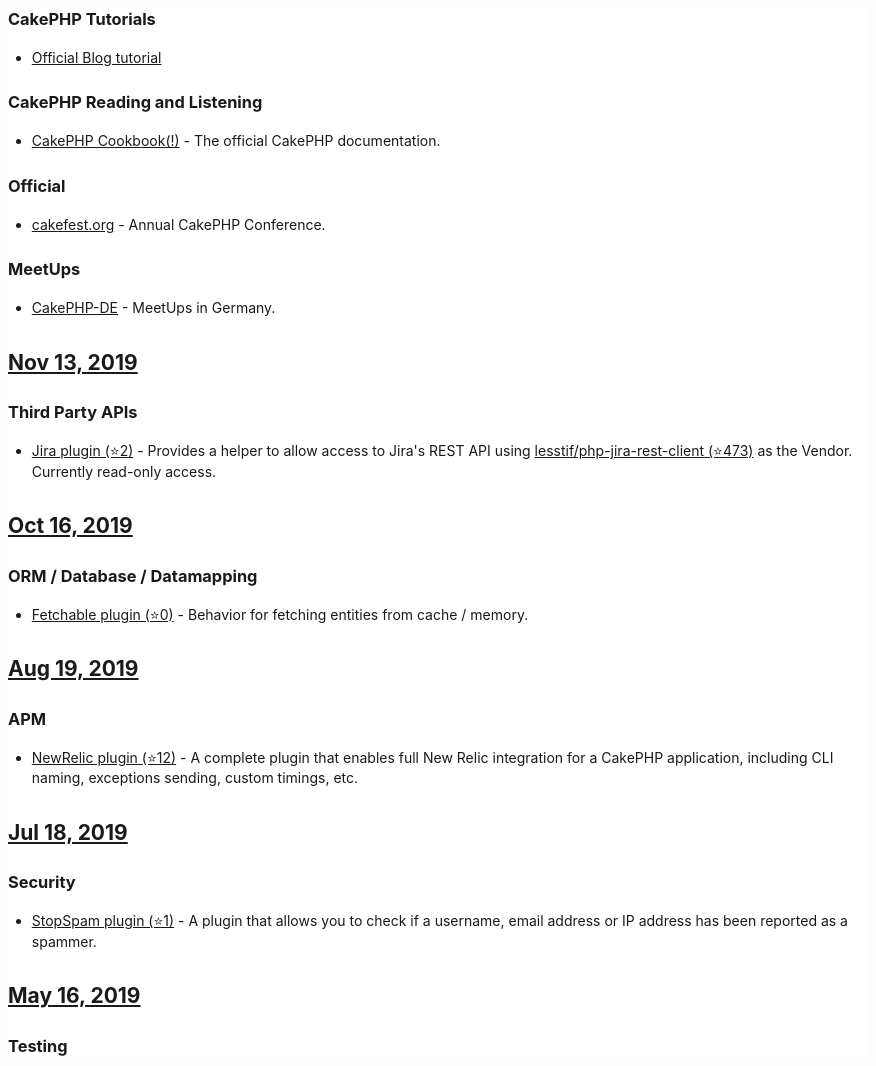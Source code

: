 ### CakePHP Tutorials

*   [Official Blog tutorial](https://book.cakephp.org/3.0/en/tutorials-and-examples/blog/blog.html)

### CakePHP Reading and Listening

*   [CakePHP Cookbook(!)](https://book.cakephp.org/) - The official CakePHP documentation.

### Official

*   [cakefest.org](https://cakefest.org/) - Annual CakePHP Conference.

### MeetUps

*   [CakePHP-DE](https://www.meetup.com/CakePHP-DE) - MeetUps in Germany.

## [Nov 13, 2019](/content/2019/11/13/README.md)

### Third Party APIs

*   [Jira plugin (⭐2)](https://github.com/fr3nch13/cakephp-jira) - Provides a helper to allow access to Jira's REST API using [lesstif/php-jira-rest-client (⭐473)](https://github.com/lesstif/php-jira-rest-client) as the Vendor. Currently read-only access.

## [Oct 16, 2019](/content/2019/10/16/README.md)

### ORM / Database / Datamapping

*   [Fetchable plugin (⭐0)](https://github.com/riesenia/cakephp-fetchable) - Behavior for fetching entities from cache / memory.

## [Aug 19, 2019](/content/2019/08/19/README.md)

### APM

*   [NewRelic plugin (⭐12)](https://github.com/jippi/cakephp-newrelic/tree/cake3) - A complete plugin that enables full New Relic integration for a CakePHP application, including CLI naming, exceptions sending, custom timings, etc.

## [Jul 18, 2019](/content/2019/07/18/README.md)

### Security

*   [StopSpam plugin (⭐1)](https://github.com/mirko-pagliai/cakephp-stop-spam) - A plugin that allows you to check if a username, email address or IP address has been reported as a spammer.

## [May 16, 2019](/content/2019/05/16/README.md)

### Testing

